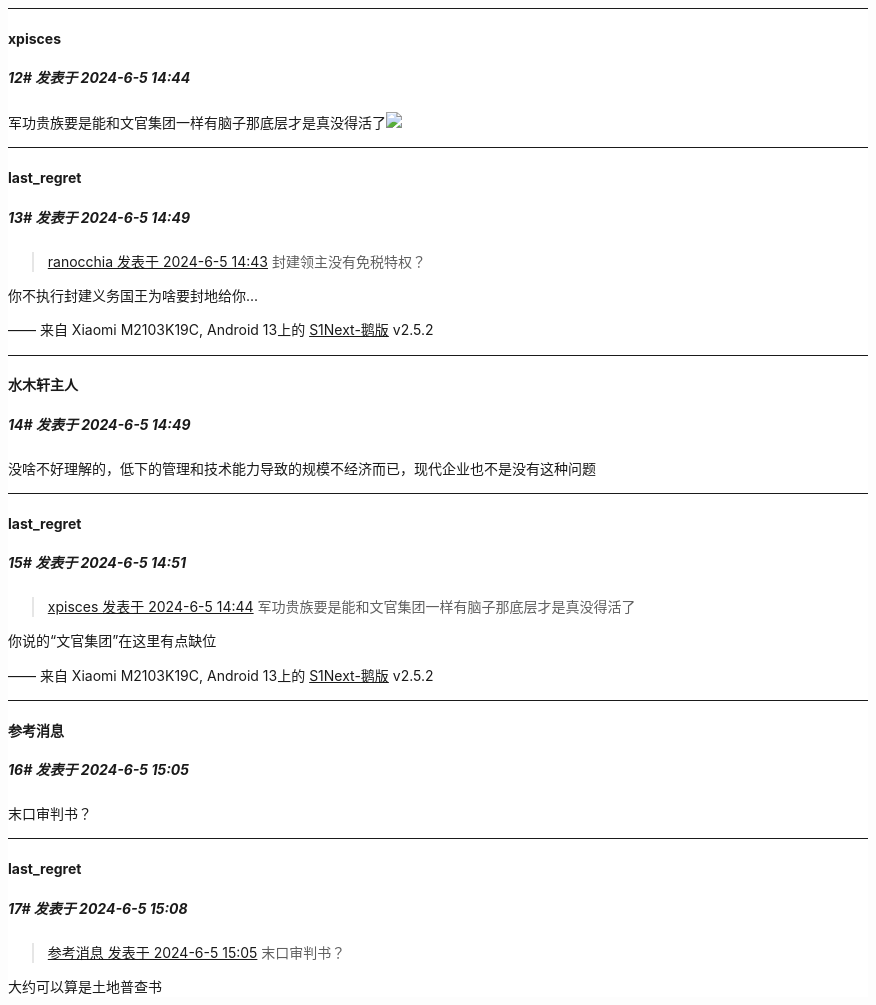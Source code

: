 *****

####  xpisces  
##### 12#       发表于 2024-6-5 14:44

军功贵族要是能和文官集团一样有脑子那底层才是真没得活了<img src="https://static.saraba1st.com/image/smiley/face2017/067.png" referrerpolicy="no-referrer">

*****

####  last_regret  
##### 13#       发表于 2024-6-5 14:49

<blockquote><a href="httphttps://bbs.saraba1st.com/2b/forum.php?mod=redirect&amp;goto=findpost&amp;pid=65121183&amp;ptid=2186297" target="_blank">ranocchia 发表于 2024-6-5 14:43</a>
封建领主没有免税特权？</blockquote>
你不执行封建义务国王为啥要封地给你...

—— 来自 Xiaomi M2103K19C, Android 13上的 [S1Next-鹅版](https://github.com/ykrank/S1-Next/releases) v2.5.2

*****

####  水木轩主人  
##### 14#       发表于 2024-6-5 14:49

没啥不好理解的，低下的管理和技术能力导致的规模不经济而已，现代企业也不是没有这种问题

*****

####  last_regret  
##### 15#       发表于 2024-6-5 14:51

<blockquote><a href="httphttps://bbs.saraba1st.com/2b/forum.php?mod=redirect&amp;goto=findpost&amp;pid=65121201&amp;ptid=2186297" target="_blank">xpisces 发表于 2024-6-5 14:44</a>
军功贵族要是能和文官集团一样有脑子那底层才是真没得活了</blockquote>
你说的“文官集团”在这里有点缺位

—— 来自 Xiaomi M2103K19C, Android 13上的 [S1Next-鹅版](https://github.com/ykrank/S1-Next/releases) v2.5.2

*****

####  参考消息  
##### 16#       发表于 2024-6-5 15:05

末口审判书？

*****

####  last_regret  
##### 17#       发表于 2024-6-5 15:08

<blockquote><a href="httphttps://bbs.saraba1st.com/2b/forum.php?mod=redirect&amp;goto=findpost&amp;pid=65121448&amp;ptid=2186297" target="_blank">参考消息 发表于 2024-6-5 15:05</a>
末口审判书？</blockquote>
大约可以算是土地普查书
